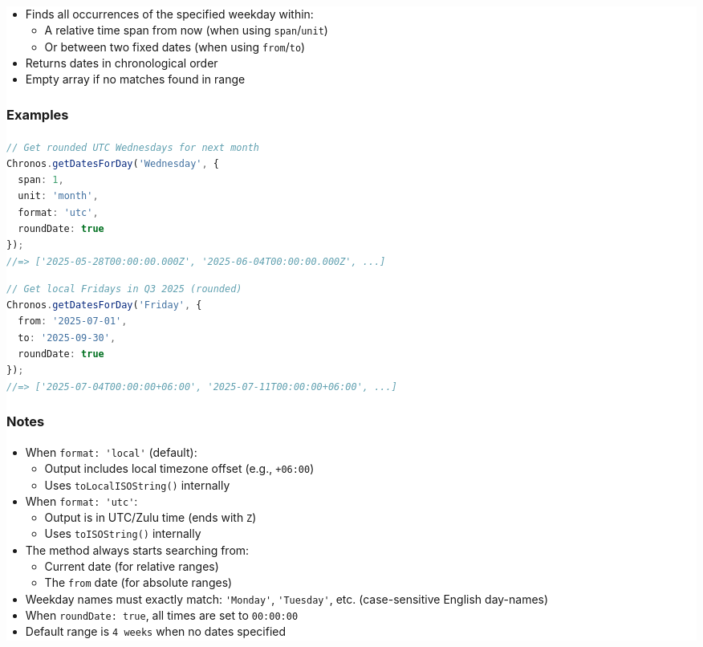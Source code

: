 * Finds all occurrences of the specified weekday within:
  * A relative time span from now (when using `span`/`unit`)
  * Or between two fixed dates (when using `from`/`to`)
* Returns dates in chronological order
* Empty array if no matches found in range

### Examples

<Tabs>
<TabItem value="relative-example" label="Relative Range">

```ts
// Get rounded UTC Wednesdays for next month
Chronos.getDatesForDay('Wednesday', { 
  span: 1,
  unit: 'month',
  format: 'utc',
  roundDate: true
});
//=> ['2025-05-28T00:00:00.000Z', '2025-06-04T00:00:00.000Z', ...]
```

</TabItem>
<TabItem value="absolute-example" label="Absolute Range">

```ts
// Get local Fridays in Q3 2025 (rounded)
Chronos.getDatesForDay('Friday', {
  from: '2025-07-01',
  to: '2025-09-30',
  roundDate: true
});
//=> ['2025-07-04T00:00:00+06:00', '2025-07-11T00:00:00+06:00', ...]
```

</TabItem>
</Tabs>

### Notes

* When `format: 'local'` (default):
  * Output includes local timezone offset (e.g., `+06:00`)
  * Uses `toLocalISOString()` internally
* When `format: 'utc'`:
  * Output is in UTC/Zulu time (ends with `Z`)
  * Uses `toISOString()` internally
* The method always starts searching from:
  * Current date (for relative ranges)
  * The `from` date (for absolute ranges)
* Weekday names must exactly match: `'Monday'`, `'Tuesday'`, etc. (case-sensitive English day-names)
* When `roundDate: true`, all times are set to `00:00:00`
* Default range is `4 weeks` when no dates specified
